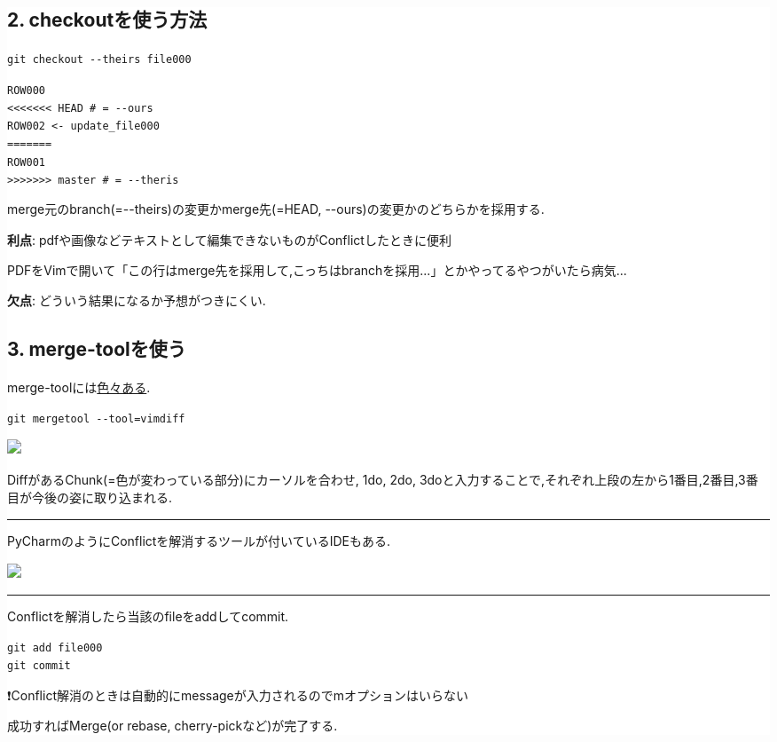 ## 2. checkoutを使う方法 

```{sh, eval=F}
git checkout --theirs file000
```

```{txt, eval=F}
ROW000
<<<<<<< HEAD # = --ours 
ROW002 <- update_file000 
=======
ROW001
>>>>>>> master # = --theris 
```

merge元のbranch(=--theirs)の変更かmerge先(=HEAD, --ours)の変更かのどちらかを採用する.

**利点**: pdfや画像などテキストとして編集できないものがConflictしたときに便利

PDFをVimで開いて「この行はmerge先を採用して,こっちはbranchを採用...」とかやってるやつがいたら病気...

**欠点**: どういう結果になるか予想がつきにくい. 


## 3. merge-toolを使う 

merge-toolには[色々ある](https://japan.blogs.atlassian.com/2016/02/tips-tools-to-solve-git-conflicts/).

```{}
git mergetool --tool=vimdiff
```

<img src="./fig/merge_tool_vimdiff.png" width="650px">

DiffがあるChunk(=色が変わっている部分)にカーソルを合わせ,
1do, 2do, 3doと入力することで,それぞれ上段の左から1番目,2番目,3番目が今後の姿に取り込まれる.

--- 

PyCharmのようにConflictを解消するツールが付いているIDEもある.

<img src="https://www.jetbrains.com/help/img/idea/2018.3/resolveConflict.png" width="850px">


---

Conflictを解消したら当該のfileをaddしてcommit.

```{sh, eval=F}
git add file000
git commit  
```

❗Conflict解消のときは自動的にmessageが入力されるのでmオプションはいらない

成功すればMerge(or rebase, cherry-pickなど)が完了する.
